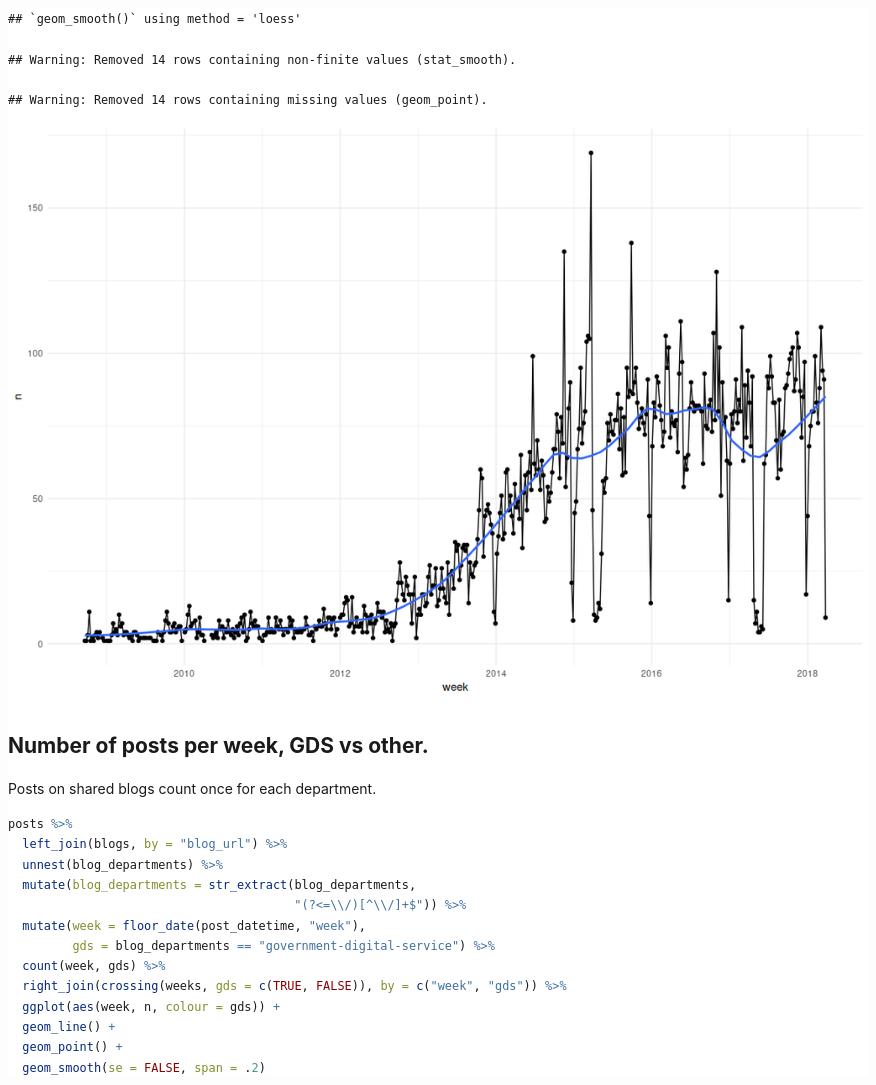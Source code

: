     ## `geom_smooth()` using method = 'loess'

    ## Warning: Removed 14 rows containing non-finite values (stat_smooth).

    ## Warning: Removed 14 rows containing missing values (geom_point).

![](scrape-individual-blogs_files/figure-gfm/unnamed-chunk-10-1.png)

## Number of posts per week, GDS vs other.

Posts on shared blogs count once for each department.

``` r
posts %>%
  left_join(blogs, by = "blog_url") %>%
  unnest(blog_departments) %>%
  mutate(blog_departments = str_extract(blog_departments,
                                        "(?<=\\/)[^\\/]+$")) %>%
  mutate(week = floor_date(post_datetime, "week"),
         gds = blog_departments == "government-digital-service") %>%
  count(week, gds) %>%
  right_join(crossing(weeks, gds = c(TRUE, FALSE)), by = c("week", "gds")) %>%
  ggplot(aes(week, n, colour = gds)) +
  geom_line() +
  geom_point() +
  geom_smooth(se = FALSE, span = .2)
```
